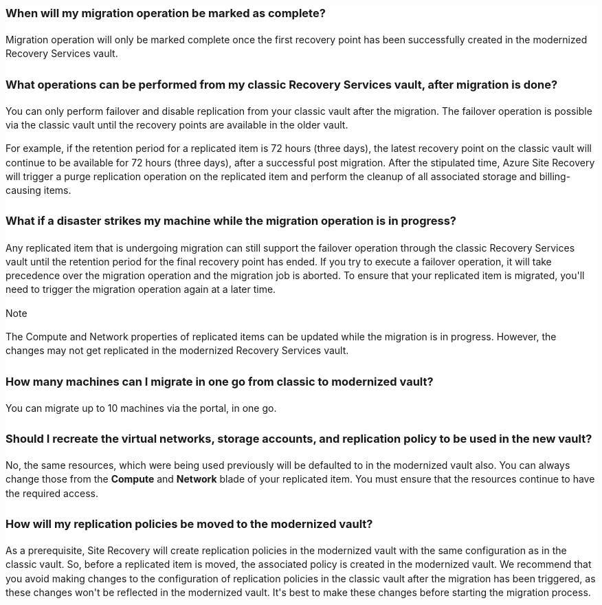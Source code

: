 ### When will my migration operation be marked as complete?

Migration operation will only be marked complete once the first recovery point has been successfully created in the modernized Recovery Services vault.  

### What operations can be performed from my classic Recovery Services vault, after migration is done?  

You can only perform failover and disable replication from your classic vault after the migration. The failover operation is possible via the classic vault until the recovery points are available in the older vault.

For example, if the retention period for a replicated item is 72 hours (three days), the latest recovery point on the classic vault will continue to be available for 72 hours (three days), after a successful post migration. After the stipulated time, Azure Site Recovery will trigger a purge replication operation on the replicated item and perform the cleanup of all associated storage and billing-causing items.   

### What if a disaster strikes my machine while the migration operation is in progress?

Any replicated item that is undergoing migration can still support the failover operation through the classic Recovery Services vault until the retention period for the final recovery point has ended. If you try to execute a failover operation, it will take precedence over the migration operation and the migration job is aborted. To ensure that your replicated item is migrated, you'll need to trigger the migration operation again at a later time.

>[!Note]
> The Compute and Network properties of replicated items can be updated while the migration is in progress. However, the changes may not get replicated in the modernized Recovery Services vault. 

### How many machines can I migrate in one go from classic to modernized vault?

You can migrate up to 10 machines via the portal, in one go.   

### Should I recreate the virtual networks, storage accounts, and replication policy to be used in the new vault?

No, the same resources, which were being used previously will be defaulted to in the modernized vault also. You can always change those from the **Compute** and **Network** blade of your replicated item. You must ensure that the resources continue to have the required access.

### How will my replication policies be moved to the modernized vault?

As a prerequisite, Site Recovery will create replication policies in the modernized vault with the same configuration as in the classic vault. So, before a replicated item is moved, the associated policy is created in the modernized vault. We recommend that you avoid making changes to the configuration of replication policies in the classic vault after the migration has been triggered, as these changes won't be reflected in the modernized vault. It's best to make these changes before starting the migration process.
 